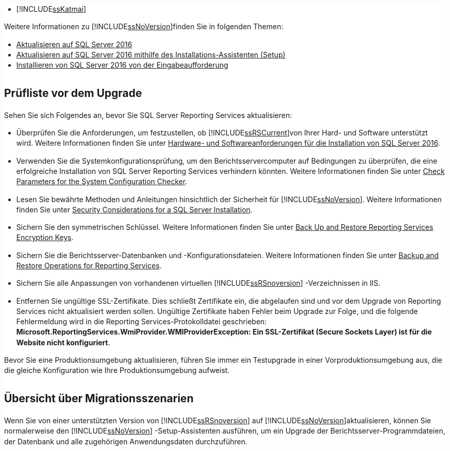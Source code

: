 -   [!INCLUDE[ssKatmai](../../includes/sskatmai-md.md)]  
  
 Weitere Informationen zu [!INCLUDE[ssNoVersion](../../includes/ssnoversion-md.md)]finden Sie in folgenden Themen:  

* [Aktualisieren auf SQL Server 2016](../../database-engine/install-windows/upgrade-sql-server.md)
* [Aktualisieren auf SQL Server 2016 mithilfe des Installations-Assistenten &#40;Setup&#41;](../../database-engine/install-windows/upgrade-sql-server-using-the-installation-wizard-setup.md)
* [Installieren von SQL Server 2016 von der Eingabeaufforderung](../../database-engine/install-windows/install-sql-server-2016-from-the-command-prompt.md)
  
  
##  <a name="bkmk_upgrade_checklist"></a> Prüfliste vor dem Upgrade  
 Sehen Sie sich Folgendes an, bevor Sie SQL Server Reporting Services aktualisieren:  
  
-   Überprüfen Sie die Anforderungen, um festzustellen, ob [!INCLUDE[ssRSCurrent](../../includes/ssrscurrent-md.md)]von Ihrer Hard- und Software unterstützt wird. Weitere Informationen finden Sie unter [Hardware- und Softwareanforderungen für die Installation von SQL Server 2016](../../sql-server/install/hardware-and-software-requirements-for-installing-sql-server.md).  
  
-   Verwenden Sie die Systemkonfigurationsprüfung, um den Berichtsservercomputer auf Bedingungen zu überprüfen, die eine erfolgreiche Installation von SQL Server Reporting Services verhindern könnten. Weitere Informationen finden Sie unter [Check Parameters for the System Configuration Checker](../../database-engine/install-windows/check-parameters-for-the-system-configuration-checker.md).  
  
-   Lesen Sie bewährte Methoden und Anleitungen hinsichtlich der Sicherheit für [!INCLUDE[ssNoVersion](../../includes/ssnoversion-md.md)]. Weitere Informationen finden Sie unter [Security Considerations for a SQL Server Installation](../../sql-server/install/security-considerations-for-a-sql-server-installation.md).  
  
-   Sichern Sie den symmetrischen Schlüssel. Weitere Informationen finden Sie unter [Back Up and Restore Reporting Services Encryption Keys](../../reporting-services/install-windows/ssrs-encryption-keys-back-up-and-restore-encryption-keys.md).  
  
-   Sichern Sie die Berichtsserver-Datenbanken und -Konfigurationsdateien. Weitere Informationen finden Sie unter [Backup and Restore Operations for Reporting Services](../../reporting-services/install-windows/backup-and-restore-operations-for-reporting-services.md).  
  
-   Sichern Sie alle Anpassungen von vorhandenen virtuellen [!INCLUDE[ssRSnoversion](../../includes/ssrsnoversion-md.md)] -Verzeichnissen in IIS.  
  
-   Entfernen Sie ungültige SSL-Zertifikate.  Dies schließt Zertifikate ein, die abgelaufen sind und vor dem Upgrade von Reporting Services nicht aktualisiert werden sollen.  Ungültige Zertifikate haben Fehler beim Upgrade zur Folge, und die folgende Fehlermeldung wird in die Reporting Services-Protokolldatei geschrieben: **Microsoft.ReportingServices.WmiProvider.WMIProviderException: Ein SSL-Zertifikat (Secure Sockets Layer) ist für die Website nicht konfiguriert**.  
  
 Bevor Sie eine Produktionsumgebung aktualisieren, führen Sie immer ein Testupgrade in einer Vorproduktionsumgebung aus, die die gleiche Konfiguration wie Ihre Produktionsumgebung aufweist.  
  
  
## <a name="overview-of-migration-scenarios"></a>Übersicht über Migrationsszenarien  
 Wenn Sie von einer unterstützten Version von [!INCLUDE[ssRSnoversion](../../includes/ssrsnoversion-md.md)] auf [!INCLUDE[ssNoVersion](../../includes/ssnoversion-md.md)]aktualisieren, können Sie normalerweise den [!INCLUDE[ssNoVersion](../../includes/ssnoversion-md.md)] -Setup-Assistenten ausführen, um ein Upgrade der Berichtsserver-Programmdateien, der Datenbank und alle zugehörigen Anwendungsdaten durchzuführen.  
  